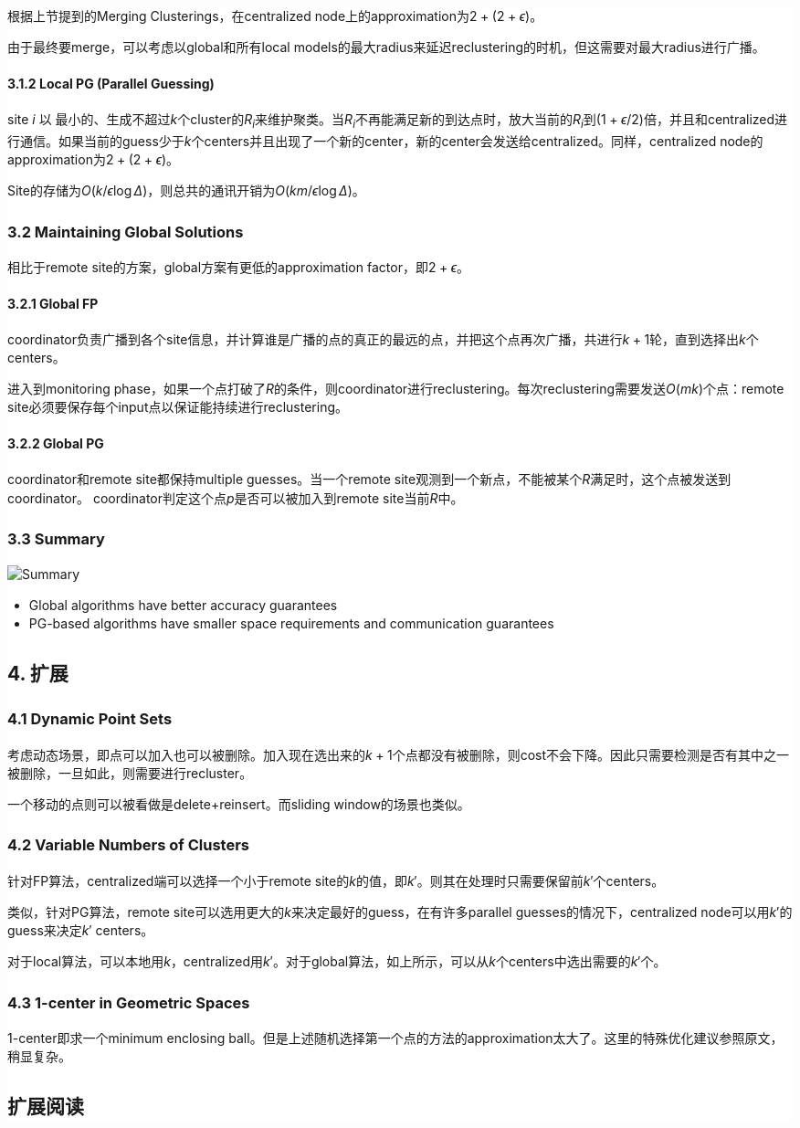 根据上节提到的Merging Clusterings，在centralized node上的approximation为$2+(2+\epsilon)$。

由于最终要merge，可以考虑以global和所有local models的最大radius来延迟reclustering的时机，但这需要对最大radius进行广播。

#### 3.1.2 Local PG (Parallel Guessing)

site $i$ 以 最小的、生成不超过$k$个cluster的$R_i$来维护聚类。当$R_i$不再能满足新的到达点时，放大当前的$R_i$到$(1+\epsilon/2)$倍，并且和centralized进行通信。如果当前的guess少于$k$个centers并且出现了一个新的center，新的center会发送给centralized。同样，centralized node的approximation为$2+(2+\epsilon)$。

Site的存储为$O(k/\epsilon \log \Delta)$，则总共的通讯开销为$O(k m/\epsilon \log \Delta)$。

### 3.2 Maintaining Global Solutions

相比于remote site的方案，global方案有更低的approximation factor，即$2+\epsilon$。

#### 3.2.1 Global FP

coordinator负责广播到各个site信息，并计算谁是广播的点的真正的最远的点，并把这个点再次广播，共进行$k+1$轮，直到选择出$k$个centers。

进入到monitoring phase，如果一个点打破了$R$的条件，则coordinator进行reclustering。每次reclustering需要发送$O(mk)$个点：remote site必须要保存每个input点以保证能持续进行reclustering。

#### 3.2.2 Global PG

coordinator和remote site都保持multiple guesses。当一个remote site观测到一个新点，不能被某个$R$满足时，这个点被发送到coordinator。 coordinator判定这个点$p$是否可以被加入到remote site当前$R$中。

### 3.3 Summary

![Summary](summary.png)

- Global algorithms have better accuracy guarantees
- PG-based algorithms have smaller space requirements and communication guarantees

## 4. 扩展

### 4.1 Dynamic Point Sets

考虑动态场景，即点可以加入也可以被删除。加入现在选出来的$k+1$个点都没有被删除，则cost不会下降。因此只需要检测是否有其中之一被删除，一旦如此，则需要进行recluster。

一个移动的点则可以被看做是delete+reinsert。而sliding window的场景也类似。

### 4.2 Variable Numbers of Clusters

针对FP算法，centralized端可以选择一个小于remote site的$k$的值，即$k'$。则其在处理时只需要保留前$k'$个centers。

类似，针对PG算法，remote site可以选用更大的$k$来决定最好的guess，在有许多parallel guesses的情况下，centralized node可以用$k'$的guess来决定$k'$ centers。

对于local算法，可以本地用$k$，centralized用$k'$。对于global算法，如上所示，可以从$k$个centers中选出需要的$k'$个。

### 4.3 1-center in Geometric Spaces

1-center即求一个minimum enclosing ball。但是上述随机选择第一个点的方法的approximation太大了。这里的特殊优化建议参照原文，稍显复杂。


## 扩展阅读

[^1]: T. Feder and D. H. Greene. Optimal algorithms for approximate clustering. In STOC, 1988.

